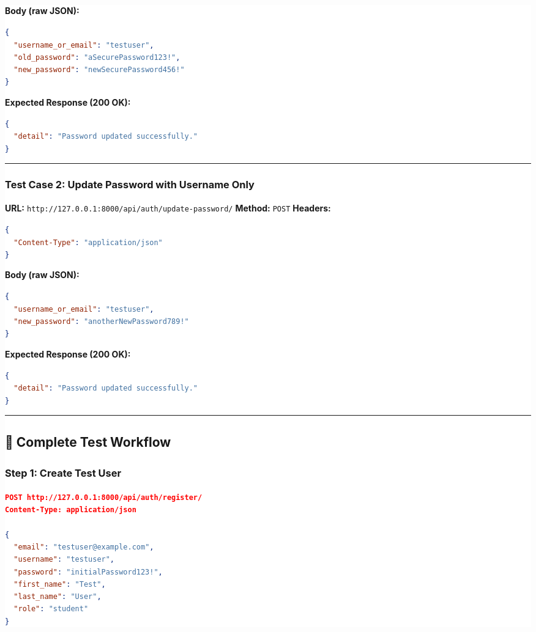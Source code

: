 **Body (raw JSON):**
```json
{
  "username_or_email": "testuser",
  "old_password": "aSecurePassword123!",
  "new_password": "newSecurePassword456!"
}
```

**Expected Response (200 OK):**
```json
{
  "detail": "Password updated successfully."
}
```

---

### **Test Case 2: Update Password with Username Only**

**URL:** `http://127.0.0.1:8000/api/auth/update-password/`
**Method:** `POST`
**Headers:**
```json
{
  "Content-Type": "application/json"
}
```

**Body (raw JSON):**
```json
{
  "username_or_email": "testuser",
  "new_password": "anotherNewPassword789!"
}
```

**Expected Response (200 OK):**
```json
{
  "detail": "Password updated successfully."
}
```

---

## 🔄 Complete Test Workflow

### **Step 1: Create Test User**
```json
POST http://127.0.0.1:8000/api/auth/register/
Content-Type: application/json

{
  "email": "testuser@example.com",
  "username": "testuser",
  "password": "initialPassword123!",
  "first_name": "Test",
  "last_name": "User",
  "role": "student"
}
```
